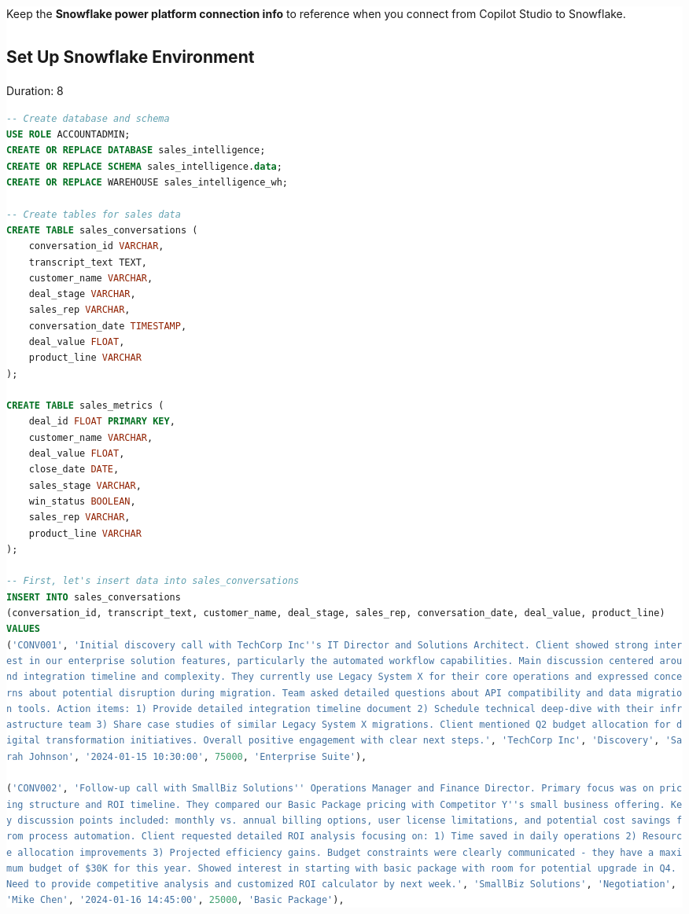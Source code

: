 Keep the **Snowflake power platform connection info** to reference when you connect from Copilot Studio to Snowflake.


## Set Up Snowflake Environment
Duration: 8


```sql
-- Create database and schema
USE ROLE ACCOUNTADMIN;
CREATE OR REPLACE DATABASE sales_intelligence;
CREATE OR REPLACE SCHEMA sales_intelligence.data;
CREATE OR REPLACE WAREHOUSE sales_intelligence_wh;

-- Create tables for sales data
CREATE TABLE sales_conversations (
    conversation_id VARCHAR,
    transcript_text TEXT,
    customer_name VARCHAR,
    deal_stage VARCHAR,
    sales_rep VARCHAR,
    conversation_date TIMESTAMP,
    deal_value FLOAT,
    product_line VARCHAR
);

CREATE TABLE sales_metrics (
    deal_id FLOAT PRIMARY KEY,
    customer_name VARCHAR,
    deal_value FLOAT,
    close_date DATE,
    sales_stage VARCHAR,
    win_status BOOLEAN,
    sales_rep VARCHAR,
    product_line VARCHAR
);

-- First, let's insert data into sales_conversations
INSERT INTO sales_conversations 
(conversation_id, transcript_text, customer_name, deal_stage, sales_rep, conversation_date, deal_value, product_line)
VALUES
('CONV001', 'Initial discovery call with TechCorp Inc''s IT Director and Solutions Architect. Client showed strong interest in our enterprise solution features, particularly the automated workflow capabilities. Main discussion centered around integration timeline and complexity. They currently use Legacy System X for their core operations and expressed concerns about potential disruption during migration. Team asked detailed questions about API compatibility and data migration tools. Action items: 1) Provide detailed integration timeline document 2) Schedule technical deep-dive with their infrastructure team 3) Share case studies of similar Legacy System X migrations. Client mentioned Q2 budget allocation for digital transformation initiatives. Overall positive engagement with clear next steps.', 'TechCorp Inc', 'Discovery', 'Sarah Johnson', '2024-01-15 10:30:00', 75000, 'Enterprise Suite'),

('CONV002', 'Follow-up call with SmallBiz Solutions'' Operations Manager and Finance Director. Primary focus was on pricing structure and ROI timeline. They compared our Basic Package pricing with Competitor Y''s small business offering. Key discussion points included: monthly vs. annual billing options, user license limitations, and potential cost savings from process automation. Client requested detailed ROI analysis focusing on: 1) Time saved in daily operations 2) Resource allocation improvements 3) Projected efficiency gains. Budget constraints were clearly communicated - they have a maximum budget of $30K for this year. Showed interest in starting with basic package with room for potential upgrade in Q4. Need to provide competitive analysis and customized ROI calculator by next week.', 'SmallBiz Solutions', 'Negotiation', 'Mike Chen', '2024-01-16 14:45:00', 25000, 'Basic Package'),
```